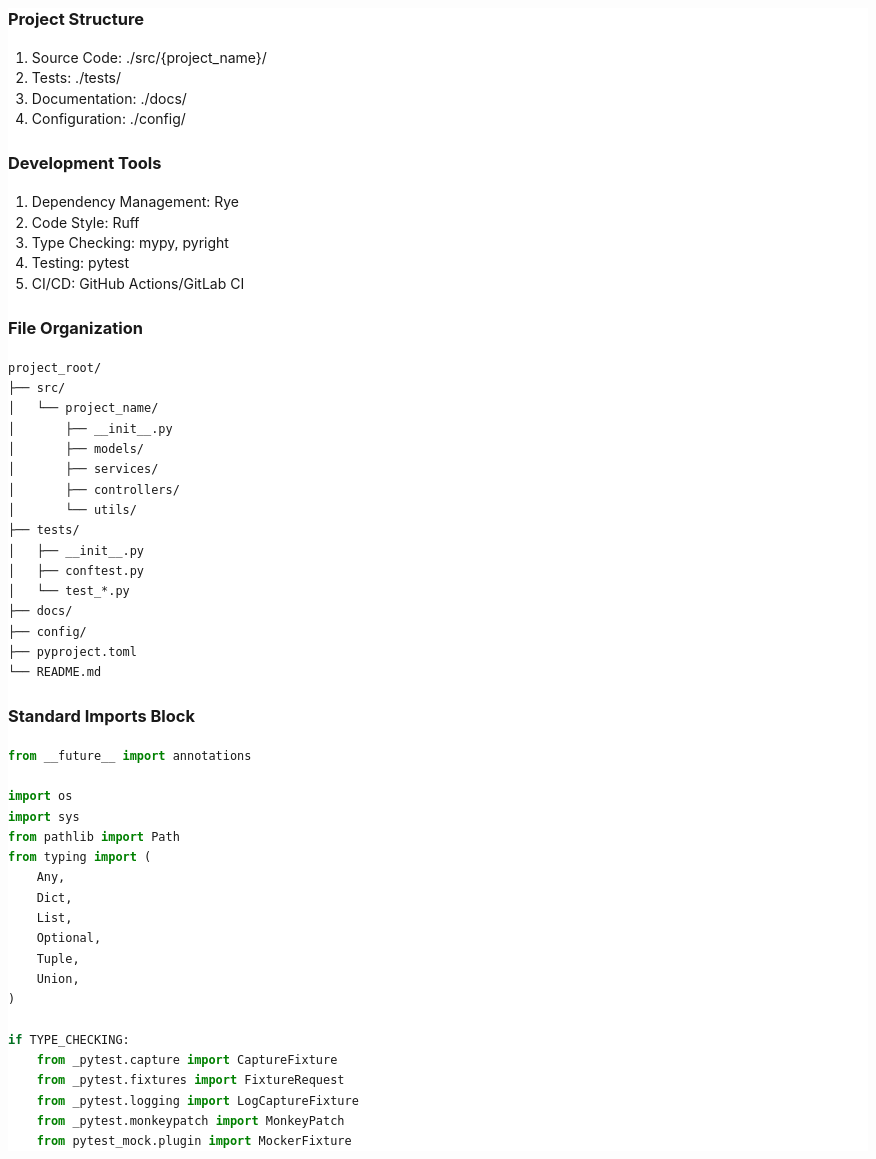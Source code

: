 ### Project Structure

1. Source Code: ./src/{project_name}/
2. Tests: ./tests/
3. Documentation: ./docs/
4. Configuration: ./config/

### Development Tools

1. Dependency Management: Rye
2. Code Style: Ruff
3. Type Checking: mypy, pyright
4. Testing: pytest
5. CI/CD: GitHub Actions/GitLab CI

### File Organization

```
project_root/
├── src/
│   └── project_name/
│       ├── __init__.py
│       ├── models/
│       ├── services/
│       ├── controllers/
│       └── utils/
├── tests/
│   ├── __init__.py
│   ├── conftest.py
│   └── test_*.py
├── docs/
├── config/
├── pyproject.toml
└── README.md
```

### Standard Imports Block

```python
from __future__ import annotations

import os
import sys
from pathlib import Path
from typing import (
    Any,
    Dict,
    List,
    Optional,
    Tuple,
    Union,
)

if TYPE_CHECKING:
    from _pytest.capture import CaptureFixture
    from _pytest.fixtures import FixtureRequest
    from _pytest.logging import LogCaptureFixture
    from _pytest.monkeypatch import MonkeyPatch
    from pytest_mock.plugin import MockerFixture
```
